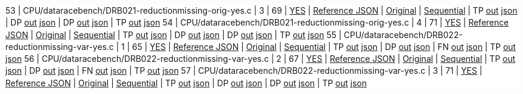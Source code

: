 53 | CPU/dataracebench/DRB021-reductionmissing-orig-yes.c | 3 | 69 | [YES](../../benchmarks/reference_cpu_threading/dataracebench/DRB021-reductionmissing-orig-yes.c) | [Reference JSON](../../benchmarks/reference_cpu_threading/dataracebench/DRB021-reductionmissing-orig-yes.c.json) | [Original](../../benchmarks/original/dataracebench/DRB021-reductionmissing-orig-yes.c) | [Sequential](../../benchmarks/sequential/dataracebench/DRB021-reductionmissing-orig-yes.c) | TP  [out](../../benchmarks/Autopar/dataracebench/DRB021-reductionmissing-orig-yes.c) [json](../../benchmarks/Autopar/dataracebench/DRB021-reductionmissing-orig-yes.c.json) | DP  [out](../../benchmarks/ICC_Full/dataracebench/DRB021-reductionmissing-orig-yes.c.optrpt) [json](../../benchmarks/ICC_Full/dataracebench/DRB021-reductionmissing-orig-yes.c.json) | DP  [out](../../benchmarks/ICC_Cost/dataracebench/DRB021-reductionmissing-orig-yes.c.optrpt) [json](../../benchmarks/ICC_Cost/dataracebench/DRB021-reductionmissing-orig-yes.c.json) | TP  [out](../../benchmarks/Cetus/dataracebench/DRB021-reductionmissing-orig-yes.c) [json](../../benchmarks/Cetus/dataracebench/DRB021-reductionmissing-orig-yes.c.json)
54 | CPU/dataracebench/DRB021-reductionmissing-orig-yes.c | 4 | 71 | [YES](../../benchmarks/reference_cpu_threading/dataracebench/DRB021-reductionmissing-orig-yes.c) | [Reference JSON](../../benchmarks/reference_cpu_threading/dataracebench/DRB021-reductionmissing-orig-yes.c.json) | [Original](../../benchmarks/original/dataracebench/DRB021-reductionmissing-orig-yes.c) | [Sequential](../../benchmarks/sequential/dataracebench/DRB021-reductionmissing-orig-yes.c) | TP  [out](../../benchmarks/Autopar/dataracebench/DRB021-reductionmissing-orig-yes.c) [json](../../benchmarks/Autopar/dataracebench/DRB021-reductionmissing-orig-yes.c.json) | DP  [out](../../benchmarks/ICC_Full/dataracebench/DRB021-reductionmissing-orig-yes.c.optrpt) [json](../../benchmarks/ICC_Full/dataracebench/DRB021-reductionmissing-orig-yes.c.json) | DP  [out](../../benchmarks/ICC_Cost/dataracebench/DRB021-reductionmissing-orig-yes.c.optrpt) [json](../../benchmarks/ICC_Cost/dataracebench/DRB021-reductionmissing-orig-yes.c.json) | TP  [out](../../benchmarks/Cetus/dataracebench/DRB021-reductionmissing-orig-yes.c) [json](../../benchmarks/Cetus/dataracebench/DRB021-reductionmissing-orig-yes.c.json)
55 | CPU/dataracebench/DRB022-reductionmissing-var-yes.c | 1 | 65 | [YES](../../benchmarks/reference_cpu_threading/dataracebench/DRB022-reductionmissing-var-yes.c) | [Reference JSON](../../benchmarks/reference_cpu_threading/dataracebench/DRB022-reductionmissing-var-yes.c.json) | [Original](../../benchmarks/original/dataracebench/DRB022-reductionmissing-var-yes.c) | [Sequential](../../benchmarks/sequential/dataracebench/DRB022-reductionmissing-var-yes.c) | TP  [out](../../benchmarks/Autopar/dataracebench/DRB022-reductionmissing-var-yes.c) [json](../../benchmarks/Autopar/dataracebench/DRB022-reductionmissing-var-yes.c.json) | DP  [out](../../benchmarks/ICC_Full/dataracebench/DRB022-reductionmissing-var-yes.c.optrpt) [json](../../benchmarks/ICC_Full/dataracebench/DRB022-reductionmissing-var-yes.c.json) | FN  [out](../../benchmarks/ICC_Cost/dataracebench/DRB022-reductionmissing-var-yes.c.optrpt) [json](../../benchmarks/ICC_Cost/dataracebench/DRB022-reductionmissing-var-yes.c.json) | TP  [out](../../benchmarks/Cetus/dataracebench/DRB022-reductionmissing-var-yes.c) [json](../../benchmarks/Cetus/dataracebench/DRB022-reductionmissing-var-yes.c.json)
56 | CPU/dataracebench/DRB022-reductionmissing-var-yes.c | 2 | 67 | [YES](../../benchmarks/reference_cpu_threading/dataracebench/DRB022-reductionmissing-var-yes.c) | [Reference JSON](../../benchmarks/reference_cpu_threading/dataracebench/DRB022-reductionmissing-var-yes.c.json) | [Original](../../benchmarks/original/dataracebench/DRB022-reductionmissing-var-yes.c) | [Sequential](../../benchmarks/sequential/dataracebench/DRB022-reductionmissing-var-yes.c) | TP  [out](../../benchmarks/Autopar/dataracebench/DRB022-reductionmissing-var-yes.c) [json](../../benchmarks/Autopar/dataracebench/DRB022-reductionmissing-var-yes.c.json) | DP  [out](../../benchmarks/ICC_Full/dataracebench/DRB022-reductionmissing-var-yes.c.optrpt) [json](../../benchmarks/ICC_Full/dataracebench/DRB022-reductionmissing-var-yes.c.json) | FN  [out](../../benchmarks/ICC_Cost/dataracebench/DRB022-reductionmissing-var-yes.c.optrpt) [json](../../benchmarks/ICC_Cost/dataracebench/DRB022-reductionmissing-var-yes.c.json) | TP  [out](../../benchmarks/Cetus/dataracebench/DRB022-reductionmissing-var-yes.c) [json](../../benchmarks/Cetus/dataracebench/DRB022-reductionmissing-var-yes.c.json)
57 | CPU/dataracebench/DRB022-reductionmissing-var-yes.c | 3 | 71 | [YES](../../benchmarks/reference_cpu_threading/dataracebench/DRB022-reductionmissing-var-yes.c) | [Reference JSON](../../benchmarks/reference_cpu_threading/dataracebench/DRB022-reductionmissing-var-yes.c.json) | [Original](../../benchmarks/original/dataracebench/DRB022-reductionmissing-var-yes.c) | [Sequential](../../benchmarks/sequential/dataracebench/DRB022-reductionmissing-var-yes.c) | TP  [out](../../benchmarks/Autopar/dataracebench/DRB022-reductionmissing-var-yes.c) [json](../../benchmarks/Autopar/dataracebench/DRB022-reductionmissing-var-yes.c.json) | DP  [out](../../benchmarks/ICC_Full/dataracebench/DRB022-reductionmissing-var-yes.c.optrpt) [json](../../benchmarks/ICC_Full/dataracebench/DRB022-reductionmissing-var-yes.c.json) | DP  [out](../../benchmarks/ICC_Cost/dataracebench/DRB022-reductionmissing-var-yes.c.optrpt) [json](../../benchmarks/ICC_Cost/dataracebench/DRB022-reductionmissing-var-yes.c.json) | TP  [out](../../benchmarks/Cetus/dataracebench/DRB022-reductionmissing-var-yes.c) [json](../../benchmarks/Cetus/dataracebench/DRB022-reductionmissing-var-yes.c.json)